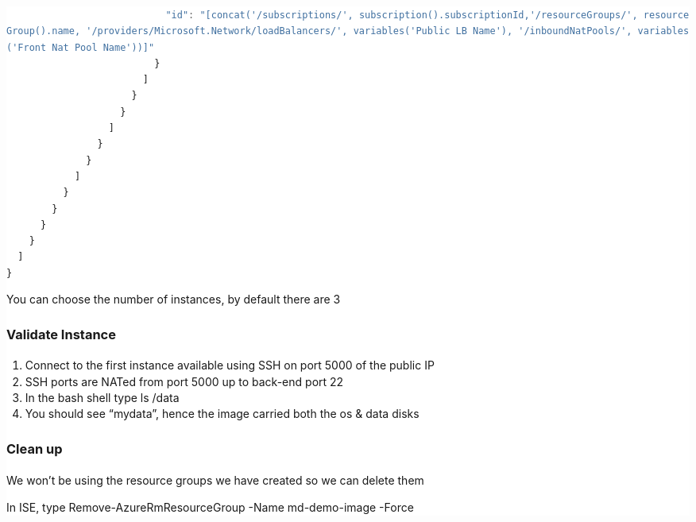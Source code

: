```JavaScript
                            "id": "[concat('/subscriptions/', subscription().subscriptionId,'/resourceGroups/', resourceGroup().name, '/providers/Microsoft.Network/loadBalancers/', variables('Public LB Name'), '/inboundNatPools/', variables('Front Nat Pool Name'))]"
                          }
                        ]
                      }
                    }
                  ]
                }
              }
            ]
          }
        }
      }
    }
  ]
}
```

You can choose the number of instances, by default there are 3
<h3>Validate Instance</h3>
<ol>
 	<li>Connect to the first instance available using SSH on port 5000 of the public IP</li>
 	<li>SSH ports are NATed from port 5000 up to back-end port 22</li>
 	<li>In the bash shell type
ls /data</li>
 	<li>You should see “mydata”, hence the image carried both the os &amp; data disks</li>
</ol>
<h3>Clean up</h3>
We won’t be using the resource groups we have created so we can delete them

In ISE, type Remove-AzureRmResourceGroup -Name md-demo-image -Force